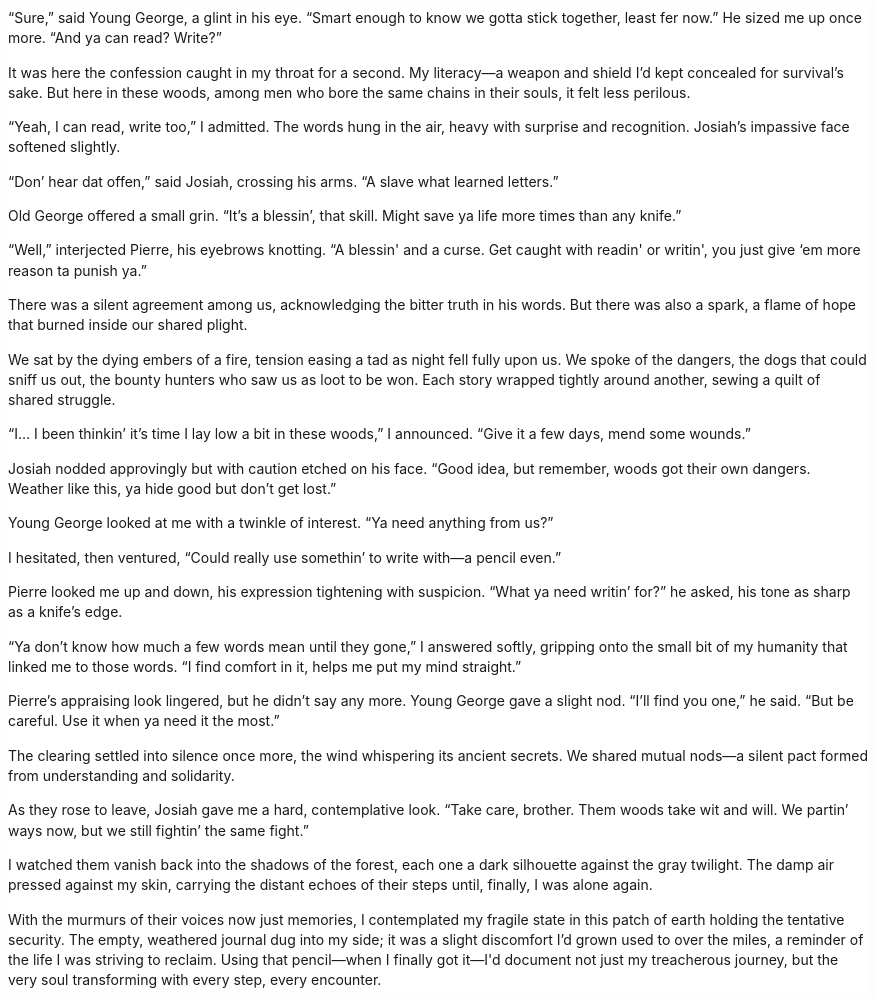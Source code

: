 “Sure,” said Young George, a glint in his eye. “Smart enough to know we gotta stick together, least fer now.” He sized me up once more. “And ya can read? Write?”

It was here the confession caught in my throat for a second. My literacy—a weapon and shield I’d kept concealed for survival’s sake. But here in these woods, among men who bore the same chains in their souls, it felt less perilous.

“Yeah, I can read, write too,” I admitted. The words hung in the air, heavy with surprise and recognition. Josiah’s impassive face softened slightly.

“Don’ hear dat offen,” said Josiah, crossing his arms. “A slave what learned letters.”

Old George offered a small grin. “It’s a blessin’, that skill. Might save ya life more times than any knife.”

“Well,” interjected Pierre, his eyebrows knotting. “A blessin' and a curse. Get caught with readin' or writin', you just give ‘em more reason ta punish ya.”

There was a silent agreement among us, acknowledging the bitter truth in his words. But there was also a spark, a flame of hope that burned inside our shared plight.

We sat by the dying embers of a fire, tension easing a tad as night fell fully upon us. We spoke of the dangers, the dogs that could sniff us out, the bounty hunters who saw us as loot to be won. Each story wrapped tightly around another, sewing a quilt of shared struggle.

“I… I been thinkin’ it’s time I lay low a bit in these woods,” I announced. “Give it a few days, mend some wounds.”

Josiah nodded approvingly but with caution etched on his face. “Good idea, but remember, woods got their own dangers. Weather like this, ya hide good but don’t get lost.”

Young George looked at me with a twinkle of interest. “Ya need anything from us?”

I hesitated, then ventured, “Could really use somethin’ to write with—a pencil even.”

Pierre looked me up and down, his expression tightening with suspicion. “What ya need writin’ for?” he asked, his tone as sharp as a knife’s edge.

“Ya don’t know how much a few words mean until they gone,” I answered softly, gripping onto the small bit of my humanity that linked me to those words. “I find comfort in it, helps me put my mind straight.”

Pierre’s appraising look lingered, but he didn’t say any more. Young George gave a slight nod. “I’ll find you one,” he said. “But be careful. Use it when ya need it the most.”

The clearing settled into silence once more, the wind whispering its ancient secrets. We shared mutual nods—a silent pact formed from understanding and solidarity.

As they rose to leave, Josiah gave me a hard, contemplative look. “Take care, brother. Them woods take wit and will. We partin’ ways now, but we still fightin’ the same fight.”

I watched them vanish back into the shadows of the forest, each one a dark silhouette against the gray twilight. The damp air pressed against my skin, carrying the distant echoes of their steps until, finally, I was alone again.

With the murmurs of their voices now just memories, I contemplated my fragile state in this patch of earth holding the tentative security. The empty, weathered journal dug into my side; it was a slight discomfort I’d grown used to over the miles, a reminder of the life I was striving to reclaim. Using that pencil—when I finally got it—I'd document not just my treacherous journey, but the very soul transforming with every step, every encounter.
